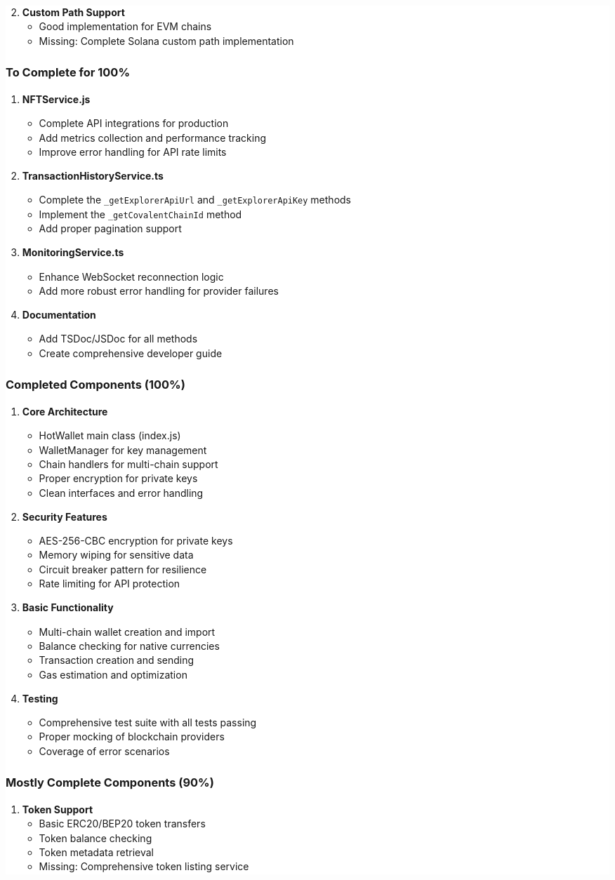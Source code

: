 2. **Custom Path Support**
   - Good implementation for EVM chains
   - Missing: Complete Solana custom path implementation

### To Complete for 100%
1. **NFTService.js**
   - Complete API integrations for production
   - Add metrics collection and performance tracking
   - Improve error handling for API rate limits

2. **TransactionHistoryService.ts**
   - Complete the `_getExplorerApiUrl` and `_getExplorerApiKey` methods
   - Implement the `_getCovalentChainId` method
   - Add proper pagination support

3. **MonitoringService.ts**
   - Enhance WebSocket reconnection logic
   - Add more robust error handling for provider failures

4. **Documentation**
   - Add TSDoc/JSDoc for all methods
   - Create comprehensive developer guide

### Completed Components (100%)
1. **Core Architecture**
   - HotWallet main class (index.js)
   - WalletManager for key management
   - Chain handlers for multi-chain support
   - Proper encryption for private keys
   - Clean interfaces and error handling

2. **Security Features**
   - AES-256-CBC encryption for private keys
   - Memory wiping for sensitive data
   - Circuit breaker pattern for resilience
   - Rate limiting for API protection

3. **Basic Functionality**
   - Multi-chain wallet creation and import
   - Balance checking for native currencies
   - Transaction creation and sending
   - Gas estimation and optimization

4. **Testing**
   - Comprehensive test suite with all tests passing
   - Proper mocking of blockchain providers
   - Coverage of error scenarios

### Mostly Complete Components (90%)
1. **Token Support**
   - Basic ERC20/BEP20 token transfers
   - Token balance checking
   - Token metadata retrieval
   - Missing: Comprehensive token listing service
